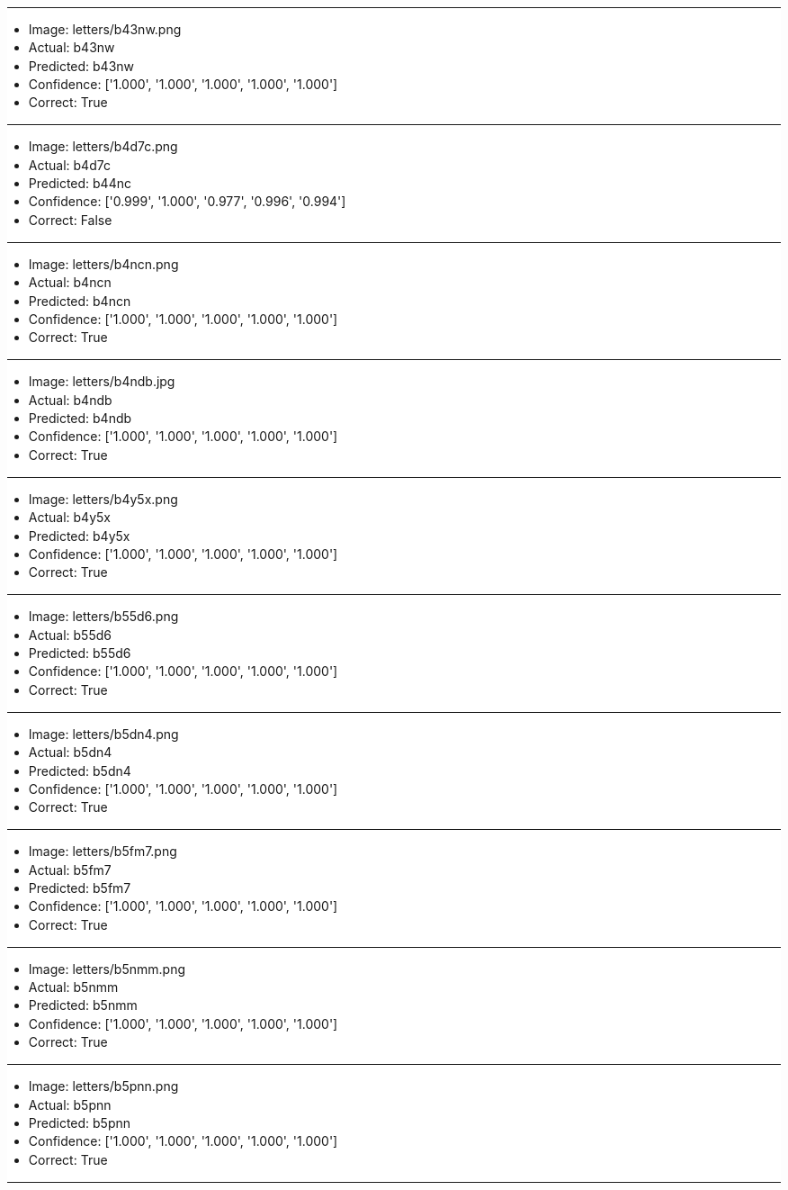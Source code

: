 --------------------------------------------------
- Image: letters/b43nw.png
- Actual: b43nw
- Predicted: b43nw
- Confidence: ['1.000', '1.000', '1.000', '1.000', '1.000']
- Correct: True
--------------------------------------------------
- Image: letters/b4d7c.png
- Actual: b4d7c
- Predicted: b44nc
- Confidence: ['0.999', '1.000', '0.977', '0.996', '0.994']
- Correct: False
--------------------------------------------------
- Image: letters/b4ncn.png
- Actual: b4ncn
- Predicted: b4ncn
- Confidence: ['1.000', '1.000', '1.000', '1.000', '1.000']
- Correct: True
--------------------------------------------------
- Image: letters/b4ndb.jpg
- Actual: b4ndb
- Predicted: b4ndb
- Confidence: ['1.000', '1.000', '1.000', '1.000', '1.000']
- Correct: True
--------------------------------------------------
- Image: letters/b4y5x.png
- Actual: b4y5x
- Predicted: b4y5x
- Confidence: ['1.000', '1.000', '1.000', '1.000', '1.000']
- Correct: True
--------------------------------------------------
- Image: letters/b55d6.png
- Actual: b55d6
- Predicted: b55d6
- Confidence: ['1.000', '1.000', '1.000', '1.000', '1.000']
- Correct: True
--------------------------------------------------
- Image: letters/b5dn4.png
- Actual: b5dn4
- Predicted: b5dn4
- Confidence: ['1.000', '1.000', '1.000', '1.000', '1.000']
- Correct: True
--------------------------------------------------
- Image: letters/b5fm7.png
- Actual: b5fm7
- Predicted: b5fm7
- Confidence: ['1.000', '1.000', '1.000', '1.000', '1.000']
- Correct: True
--------------------------------------------------
- Image: letters/b5nmm.png
- Actual: b5nmm
- Predicted: b5nmm
- Confidence: ['1.000', '1.000', '1.000', '1.000', '1.000']
- Correct: True
--------------------------------------------------
- Image: letters/b5pnn.png
- Actual: b5pnn
- Predicted: b5pnn
- Confidence: ['1.000', '1.000', '1.000', '1.000', '1.000']
- Correct: True
--------------------------------------------------